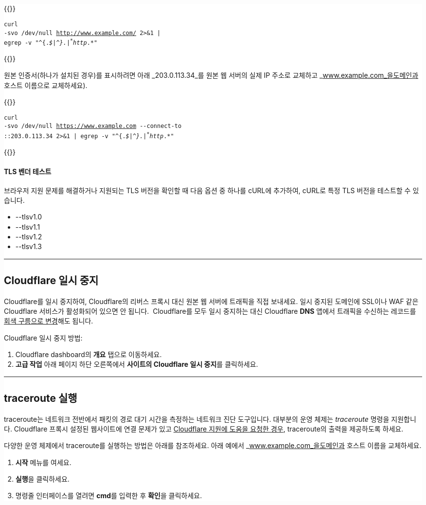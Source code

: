 
{{<raw>}}<pre class="CodeBlock CodeBlock-with-rows CodeBlock-scrolls-horizontally CodeBlock-is-light-in-light-theme CodeBlock--language-txt" language="txt"><code><span class="CodeBlock--rows"><span class="CodeBlock--rows-content"><span class="CodeBlock--row"><span class="CodeBlock--row-indicator"></span><div class="CodeBlock--row-content"><span class="CodeBlock--token-plain">curl -svo /dev/null http://www.example.com/ 2&gt;&amp;1 | egrep -v &quot;^{.*$|^}.*$|^* http.*$&quot;</span></div></span></span></span></code></pre>{{</raw>}}

원본 인증서(하나가 설치된 경우)를 표시하려면 아래 _203.0.113.34_를 원본 웹 서버의 실제 IP 주소로 교체하고 _www.example.com_을도메인과 호스트 이름으로 교체하세요).


{{<raw>}}<pre class="CodeBlock CodeBlock-with-rows CodeBlock-scrolls-horizontally CodeBlock-is-light-in-light-theme CodeBlock--language-txt" language="txt"><code><span class="CodeBlock--rows"><span class="CodeBlock--rows-content"><span class="CodeBlock--row"><span class="CodeBlock--row-indicator"></span><div class="CodeBlock--row-content"><span class="CodeBlock--token-plain">curl -svo /dev/null https://www.example.com --connect-to ::203.0.113.34 2&gt;&amp;1 | egrep -v &quot;^{.*$|^}.*$|^* http.*$&quot;</span></div></span></span></span></code></pre>{{</raw>}}

#### TLS 벤더 테스트

브라우저 지원 문제를 해결하거나 지원되는 TLS 버전을 확인할 때 다음 옵션 중 하나를 cURL에 추가하여, cURL로 특정 TLS 버전을 테스트할 수 있습니다.

-   \--tlsv1.0
-   \--tlsv1.1
-   \--tlsv1.2
-   \--tlsv1.3

___

## Cloudflare 일시 중지

Cloudflare를 일시 중지하여, Cloudflare의 리버스 프록시 대신 원본 웹 서버에 트래픽을 직접 보내세요. 일시 중지된 도메인에 SSL이나 WAF 같은 Cloudflare 서비스가 활성화되어 있으면 안 됩니다.  Cloudflare를 모두 일시 중지하는 대신 Cloudflare **DNS** 앱에서 트래픽을 수신하는 레코드를 [회색 구름으로 변경](https://support.cloudflare.com/hc/articles/200169626)해도 됩니다.

Cloudflare 일시 중지 방법:

1.  Cloudflare dashboard의 **개요** 탭으로 이동하세요.
2.  **고급 작업** 아래 페이지 하단 오른쪽에서 **사이트의 Cloudflare 일시 중지**를 클릭하세요.

___

## traceroute 실행

traceroute는 네트워크 전반에서 패킷의 경로 대기 시간을 측정하는 네트워크 진단 도구입니다. 대부분의 운영 체제는 _traceroute_ 명령을 지원합니다. Cloudflare 프록시 설정된 웹사이트에 연결 문제가 있고 [Cloudflare 지원에 도움을 요청한 경우](https://support.cloudflare.com/hc/articles/200172476), traceroute의 출력을 제공하도록 하세요.

다양한 운영 체제에서 traceroute를 실행하는 방법은 아래를 참조하세요. 아래 예에서 _www.example.com_을도메인과 호스트 이름을 교체하세요.

1. **시작** 메뉴를 여세요.

2. **실행**을 클릭하세요.

3. 명령줄 인터페이스를 열려면 **cmd**를 입력한 후 **확인**을 클릭하세요.
